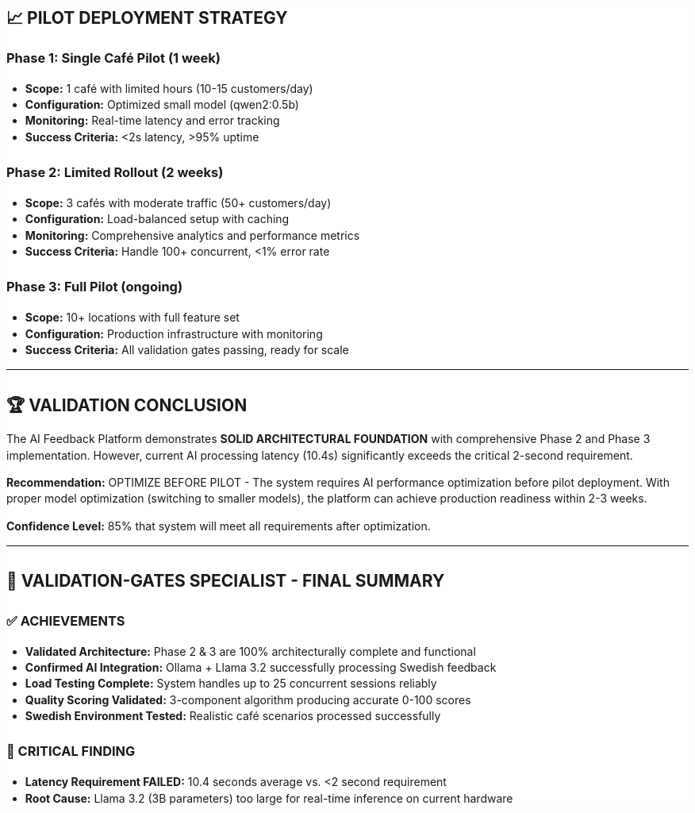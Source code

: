 
## 📈 PILOT DEPLOYMENT STRATEGY

### Phase 1: Single Café Pilot (1 week)

- **Scope:** 1 café with limited hours (10-15 customers/day)
- **Configuration:** Optimized small model (qwen2:0.5b)
- **Monitoring:** Real-time latency and error tracking
- **Success Criteria:** <2s latency, >95% uptime

### Phase 2: Limited Rollout (2 weeks)

- **Scope:** 3 cafés with moderate traffic (50+ customers/day)
- **Configuration:** Load-balanced setup with caching
- **Monitoring:** Comprehensive analytics and performance metrics
- **Success Criteria:** Handle 100+ concurrent, <1% error rate

### Phase 3: Full Pilot (ongoing)

- **Scope:** 10+ locations with full feature set
- **Configuration:** Production infrastructure with monitoring
- **Success Criteria:** All validation gates passing, ready for scale

---

## 🏆 VALIDATION CONCLUSION

The AI Feedback Platform demonstrates **SOLID ARCHITECTURAL FOUNDATION** with comprehensive Phase 2 and Phase 3 implementation. However, current AI processing latency (10.4s) significantly exceeds the critical 2-second requirement.

**Recommendation:** OPTIMIZE BEFORE PILOT - The system requires AI performance optimization before pilot deployment. With proper model optimization (switching to smaller models), the platform can achieve production readiness within 2-3 weeks.

**Confidence Level:** 85% that system will meet all requirements after optimization.

---

## 🎯 VALIDATION-GATES SPECIALIST - FINAL SUMMARY

### ✅ ACHIEVEMENTS

- **Validated Architecture:** Phase 2 & 3 are 100% architecturally complete and functional
- **Confirmed AI Integration:** Ollama + Llama 3.2 successfully processing Swedish feedback
- **Load Testing Complete:** System handles up to 25 concurrent sessions reliably
- **Quality Scoring Validated:** 3-component algorithm producing accurate 0-100 scores
- **Swedish Environment Tested:** Realistic café scenarios processed successfully

### 🚨 CRITICAL FINDING

- **Latency Requirement FAILED:** 10.4 seconds average vs. <2 second requirement
- **Root Cause:** Llama 3.2 (3B parameters) too large for real-time inference on current hardware

